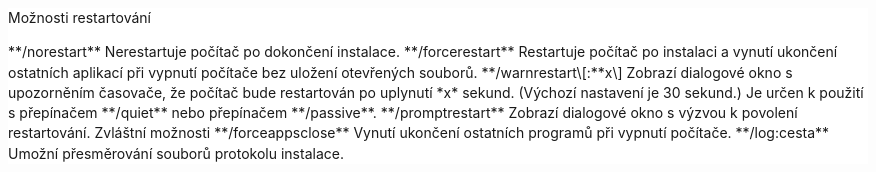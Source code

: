 Možnosti restartování
</th>
</tr>
<tr>
<td style="border:1px solid black;">
**/norestart**
</td>
<td style="border:1px solid black;">
Nerestartuje počítač po dokončení instalace.
</td>
</tr>
<tr class="alternateRow">
<td style="border:1px solid black;">
**/forcerestart**
</td>
<td style="border:1px solid black;">
Restartuje počítač po instalaci a vynutí ukončení ostatních aplikací při vypnutí počítače bez uložení otevřených souborů.
</td>
</tr>
<tr>
<td style="border:1px solid black;">
**/warnrestart\[:**x\]
</td>
<td style="border:1px solid black;">
Zobrazí dialogové okno s upozorněním časovače, že počítač bude restartován po uplynutí *x* sekund. (Výchozí nastavení je 30 sekund.) Je určen k použití s přepínačem **/quiet** nebo přepínačem **/passive**.
</td>
</tr>
<tr class="alternateRow">
<td style="border:1px solid black;">
**/promptrestart**
</td>
<td style="border:1px solid black;">
Zobrazí dialogové okno s výzvou k povolení restartování.
</td>
</tr>
<tr>
<th colspan="2" style="border:1px solid black;">
Zvláštní možnosti
</th>
</tr>
<tr>
<td style="border:1px solid black;">
**/forceappsclose**
</td>
<td style="border:1px solid black;">
Vynutí ukončení ostatních programů při vypnutí počítače.
</td>
</tr>
<tr class="alternateRow">
<td style="border:1px solid black;">
**/log:cesta**
</td>
<td style="border:1px solid black;">
Umožní přesměrování souborů protokolu instalace.
</td>
</tr>
</table>
 